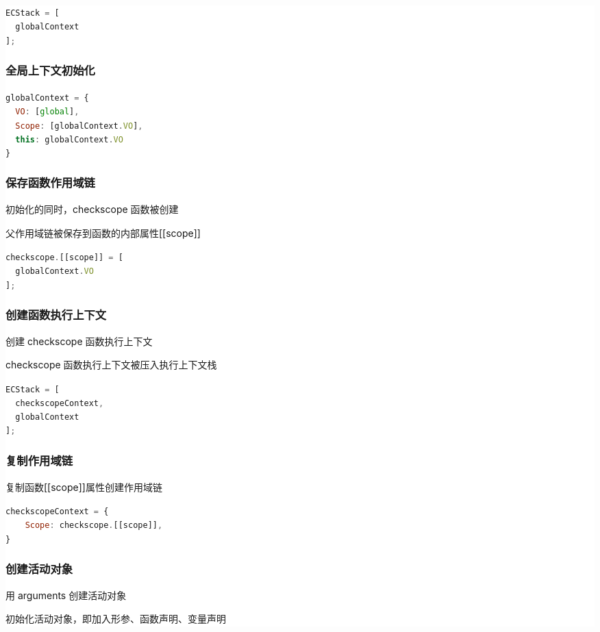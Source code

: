```javascript
ECStack = [
  globalContext
];
```

### 全局上下文初始化

```javascript
globalContext = {
  VO: [global],
  Scope: [globalContext.VO],
  this: globalContext.VO
}
```

### 保存函数作用域链

初始化的同时，checkscope 函数被创建

父作用域链被保存到函数的内部属性[[scope]]

```javascript
checkscope.[[scope]] = [
  globalContext.VO
];
```

### 创建函数执行上下文

创建 checkscope 函数执行上下文

checkscope 函数执行上下文被压入执行上下文栈

```javascript
ECStack = [
  checkscopeContext,
  globalContext
];
```

### 复制作用域链

复制函数[[scope]]属性创建作用域链

```javascript
checkscopeContext = {
    Scope: checkscope.[[scope]],
}
```

### 创建活动对象

用 arguments 创建活动对象

初始化活动对象，即加入形参、函数声明、变量声明
